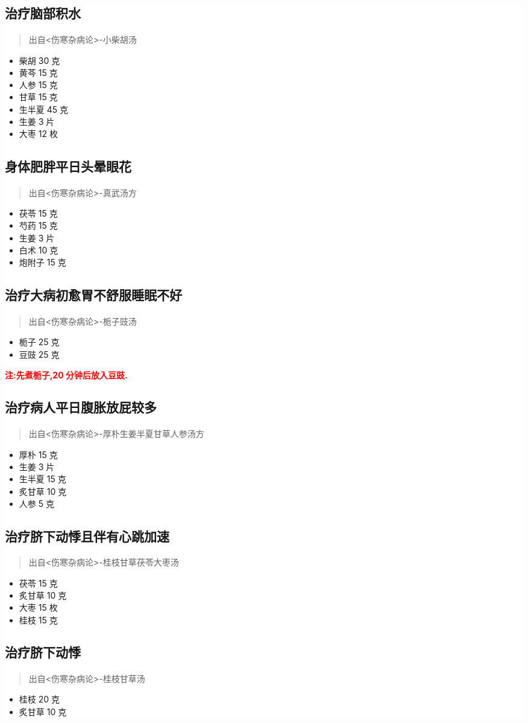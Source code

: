 ## 治疗脑部积水
> 出自<伤寒杂病论>-小柴胡汤

- 柴胡 30 克
- 黄芩 15 克
- 人参 15 克
- 甘草 15 克
- 生半夏 45 克
- 生姜 3 片
- 大枣 12 枚

## 身体肥胖平日头晕眼花
> 出自<伤寒杂病论>-真武汤方

- 茯苓 15 克
- 芍药 15 克
- 生姜 3 片
- 白术 10 克
- 炮附子 15 克

## 治疗大病初愈胃不舒服睡眠不好
> 出自<伤寒杂病论>-栀子豉汤

- 栀子 25 克
- 豆豉 25 克

<div style='color:red;font-weight:bold;'>注:先煮栀子,20 分钟后放入豆豉.</div>

## 治疗病人平日腹胀放屁较多
> 出自<伤寒杂病论>-厚朴生姜半夏甘草人参汤方

- 厚朴 15 克
- 生姜 3 片
- 生半夏 15 克
- 炙甘草 10 克
- 人参 5 克

## 治疗脐下动悸且伴有心跳加速
> 出自<伤寒杂病论>-桂枝甘草茯苓大枣汤

- 茯苓 15 克
- 炙甘草 10 克
- 大枣 15 枚
- 桂枝 15 克

## 治疗脐下动悸
> 出自<伤寒杂病论>-桂枝甘草汤

- 桂枝 20 克
- 炙甘草 10 克

